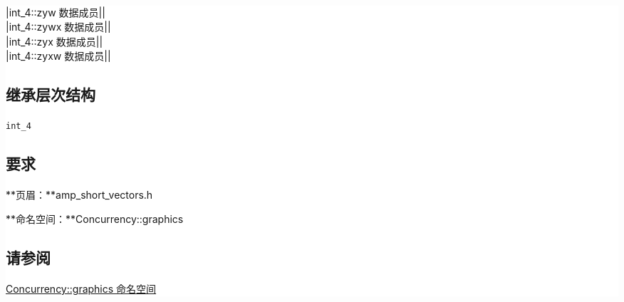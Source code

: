 |int\_4::zyw 数据成员||  
|int\_4::zywx 数据成员||  
|int\_4::zyx 数据成员||  
|int\_4::zyxw 数据成员||  
  
## 继承层次结构  
 `int_4`  
  
## 要求  
 **页眉：**amp\_short\_vectors.h  
  
 **命名空间：**Concurrency::graphics  
  
## 请参阅  
 [Concurrency::graphics 命名空间](../../../parallel/amp/reference/concurrency-graphics-namespace.md)